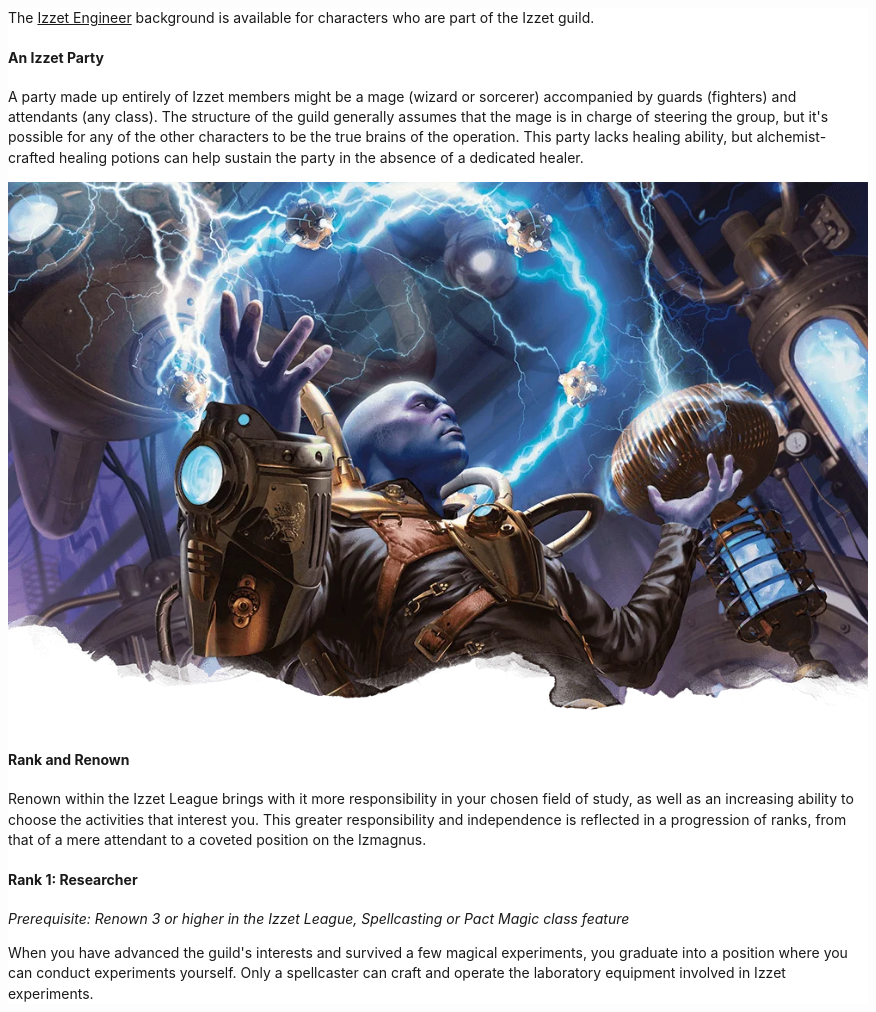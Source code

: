 The [Izzet Engineer](Інструменти%20ДМ/CLI/backgrounds/izzet-engineer-ggr.md) background is available for characters who are part of the Izzet guild.

#### An Izzet Party

A party made up entirely of Izzet members might be a mage (wizard or sorcerer) accompanied by guards (fighters) and attendants (any class). The structure of the guild generally assumes that the mage is in charge of steering the group, but it's possible for any of the other characters to be the true brains of the operation. This party lacks healing ability, but alchemist-crafted healing potions can help sustain the party in the absence of a dedicated healer.

![](Інструменти%20ДМ/CLI/books/guildmasters-guide-to-ravnica/img/041-228.webp#center)

#### Rank and Renown

Renown within the Izzet League brings with it more responsibility in your chosen field of study, as well as an increasing ability to choose the activities that interest you. This greater responsibility and independence is reflected in a progression of ranks, from that of a mere attendant to a coveted position on the Izmagnus.

#### Rank 1: Researcher

*Prerequisite: Renown 3 or higher in the Izzet League, Spellcasting or Pact Magic class feature*

When you have advanced the guild's interests and survived a few magical experiments, you graduate into a position where you can conduct experiments yourself. Only a spellcaster can craft and operate the laboratory equipment involved in Izzet experiments.
